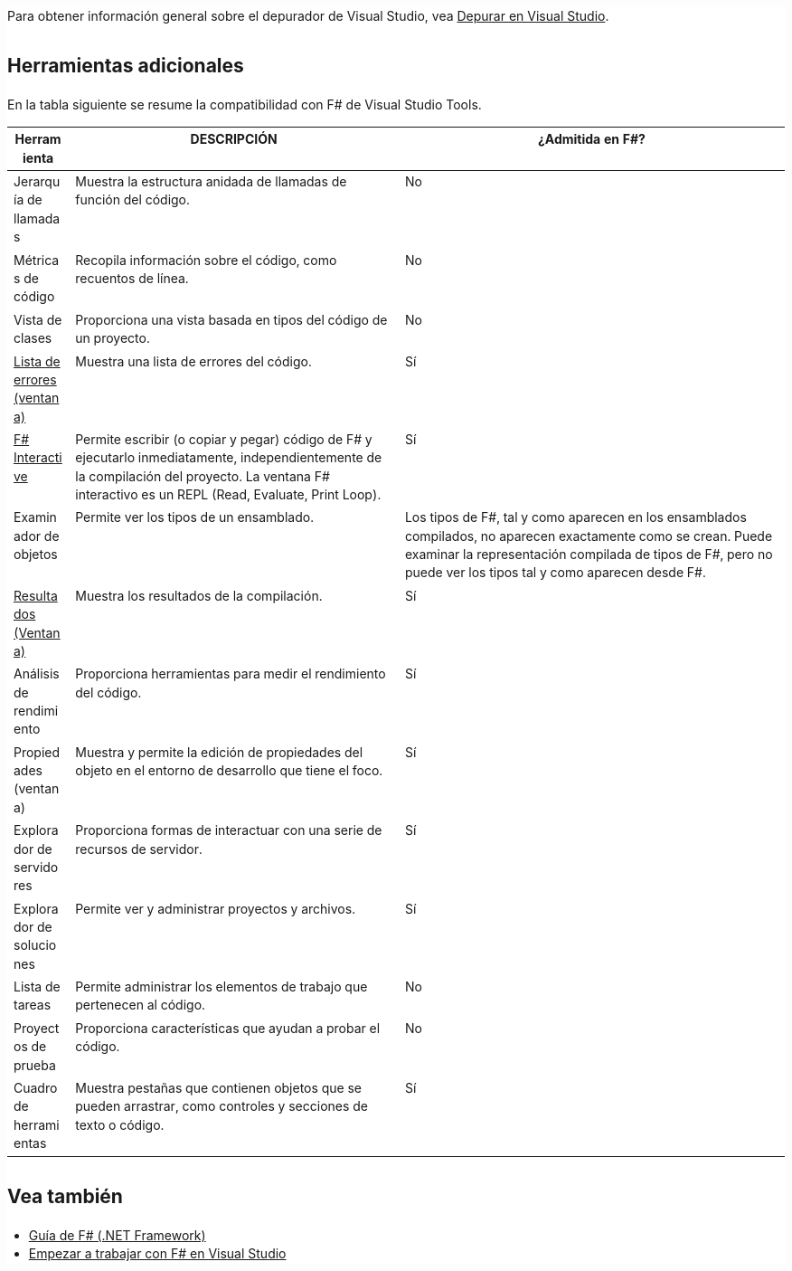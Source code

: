 Para obtener información general sobre el depurador de Visual Studio, vea [Depurar en Visual Studio](../debugger/index.yml).

## <a name="additional-tools"></a>Herramientas adicionales

En la tabla siguiente se resume la compatibilidad con F# de Visual Studio Tools.

|Herramienta|DESCRIPCIÓN|¿Admitida en F#?|
|----|-----------|----------------|
|Jerarquía de llamadas|Muestra la estructura anidada de llamadas de función del código.|No|
|Métricas de código|Recopila información sobre el código, como recuentos de línea.|No|
|Vista de clases|Proporciona una vista basada en tipos del código de un proyecto.|No|
|[Lista de errores (ventana)](reference/error-list-window.md)|Muestra una lista de errores del código.|Sí|
|[F# Interactive](/dotnet/fsharp/tutorials/fsharp-interactive/)|Permite escribir (o copiar y pegar) código de F# y ejecutarlo inmediatamente, independientemente de la compilación del proyecto. La ventana F# interactivo es un REPL (Read, Evaluate, Print Loop).|Sí|
|Examinador de objetos|Permite ver los tipos de un ensamblado.|Los tipos de F#, tal y como aparecen en los ensamblados compilados, no aparecen exactamente como se crean. Puede examinar la representación compilada de tipos de F#, pero no puede ver los tipos tal y como aparecen desde F#.|
|[Resultados (Ventana)](reference/output-window.md)|Muestra los resultados de la compilación.|Sí|
|Análisis de rendimiento|Proporciona herramientas para medir el rendimiento del código.|Sí|
|Propiedades (ventana)|Muestra y permite la edición de propiedades del objeto en el entorno de desarrollo que tiene el foco.|Sí|
|Explorador de servidores|Proporciona formas de interactuar con una serie de recursos de servidor.|Sí|
|Explorador de soluciones|Permite ver y administrar proyectos y archivos.|Sí|
|Lista de tareas|Permite administrar los elementos de trabajo que pertenecen al código.|No|
|Proyectos de prueba|Proporciona características que ayudan a probar el código.|No|
|Cuadro de herramientas|Muestra pestañas que contienen objetos que se pueden arrastrar, como controles y secciones de texto o código.|Sí|

## <a name="see-also"></a>Vea también

- [Guía de F# (.NET Framework)](/dotnet/fsharp/)
- [Empezar a trabajar con F# en Visual Studio](/dotnet/fsharp/get-started/get-started-visual-studio)